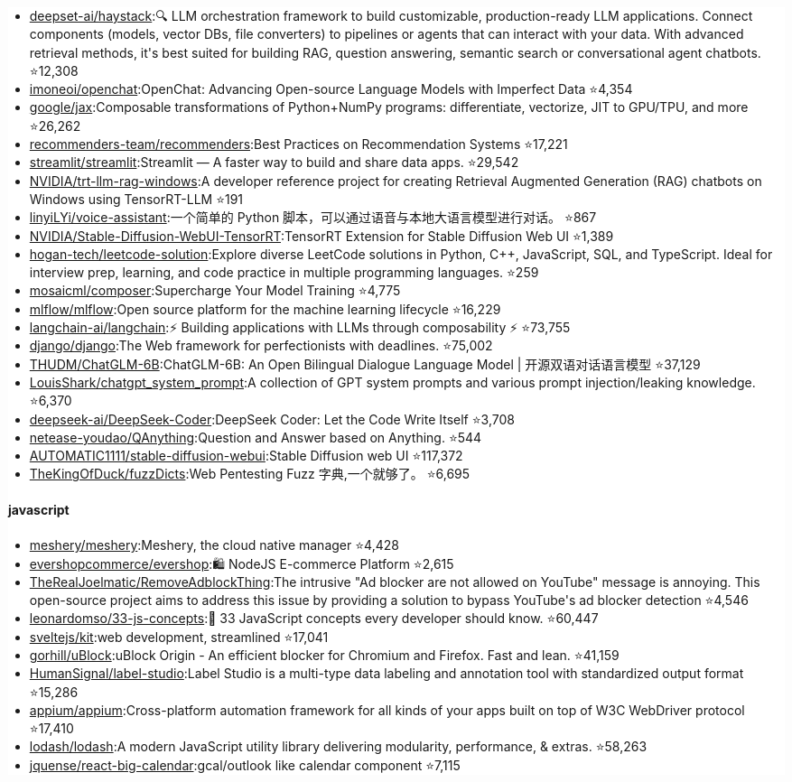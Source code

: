 * [deepset-ai/haystack](https://github.com/deepset-ai/haystack):🔍 LLM orchestration framework to build customizable, production-ready LLM applications. Connect components (models, vector DBs, file converters) to pipelines or agents that can interact with your data. With advanced retrieval methods, it's best suited for building RAG, question answering, semantic search or conversational agent chatbots. ⭐12,308
* [imoneoi/openchat](https://github.com/imoneoi/openchat):OpenChat: Advancing Open-source Language Models with Imperfect Data ⭐4,354
* [google/jax](https://github.com/google/jax):Composable transformations of Python+NumPy programs: differentiate, vectorize, JIT to GPU/TPU, and more ⭐26,262
* [recommenders-team/recommenders](https://github.com/recommenders-team/recommenders):Best Practices on Recommendation Systems ⭐17,221
* [streamlit/streamlit](https://github.com/streamlit/streamlit):Streamlit — A faster way to build and share data apps. ⭐29,542
* [NVIDIA/trt-llm-rag-windows](https://github.com/NVIDIA/trt-llm-rag-windows):A developer reference project for creating Retrieval Augmented Generation (RAG) chatbots on Windows using TensorRT-LLM ⭐191
* [linyiLYi/voice-assistant](https://github.com/linyiLYi/voice-assistant):一个简单的 Python 脚本，可以通过语音与本地大语言模型进行对话。 ⭐867
* [NVIDIA/Stable-Diffusion-WebUI-TensorRT](https://github.com/NVIDIA/Stable-Diffusion-WebUI-TensorRT):TensorRT Extension for Stable Diffusion Web UI ⭐1,389
* [hogan-tech/leetcode-solution](https://github.com/hogan-tech/leetcode-solution):Explore diverse LeetCode solutions in Python, C++, JavaScript, SQL, and TypeScript. Ideal for interview prep, learning, and code practice in multiple programming languages. ⭐259
* [mosaicml/composer](https://github.com/mosaicml/composer):Supercharge Your Model Training ⭐4,775
* [mlflow/mlflow](https://github.com/mlflow/mlflow):Open source platform for the machine learning lifecycle ⭐16,229
* [langchain-ai/langchain](https://github.com/langchain-ai/langchain):⚡ Building applications with LLMs through composability ⚡ ⭐73,755
* [django/django](https://github.com/django/django):The Web framework for perfectionists with deadlines. ⭐75,002
* [THUDM/ChatGLM-6B](https://github.com/THUDM/ChatGLM-6B):ChatGLM-6B: An Open Bilingual Dialogue Language Model | 开源双语对话语言模型 ⭐37,129
* [LouisShark/chatgpt_system_prompt](https://github.com/LouisShark/chatgpt_system_prompt):A collection of GPT system prompts and various prompt injection/leaking knowledge. ⭐6,370
* [deepseek-ai/DeepSeek-Coder](https://github.com/deepseek-ai/DeepSeek-Coder):DeepSeek Coder: Let the Code Write Itself ⭐3,708
* [netease-youdao/QAnything](https://github.com/netease-youdao/QAnything):Question and Answer based on Anything. ⭐544
* [AUTOMATIC1111/stable-diffusion-webui](https://github.com/AUTOMATIC1111/stable-diffusion-webui):Stable Diffusion web UI ⭐117,372
* [TheKingOfDuck/fuzzDicts](https://github.com/TheKingOfDuck/fuzzDicts):Web Pentesting Fuzz 字典,一个就够了。 ⭐6,695

#### javascript
* [meshery/meshery](https://github.com/meshery/meshery):Meshery, the cloud native manager ⭐4,428
* [evershopcommerce/evershop](https://github.com/evershopcommerce/evershop):🛍️ NodeJS E-commerce Platform ⭐2,615
* [TheRealJoelmatic/RemoveAdblockThing](https://github.com/TheRealJoelmatic/RemoveAdblockThing):The intrusive "Ad blocker are not allowed on YouTube" message is annoying. This open-source project aims to address this issue by providing a solution to bypass YouTube's ad blocker detection ⭐4,546
* [leonardomso/33-js-concepts](https://github.com/leonardomso/33-js-concepts):📜 33 JavaScript concepts every developer should know. ⭐60,447
* [sveltejs/kit](https://github.com/sveltejs/kit):web development, streamlined ⭐17,041
* [gorhill/uBlock](https://github.com/gorhill/uBlock):uBlock Origin - An efficient blocker for Chromium and Firefox. Fast and lean. ⭐41,159
* [HumanSignal/label-studio](https://github.com/HumanSignal/label-studio):Label Studio is a multi-type data labeling and annotation tool with standardized output format ⭐15,286
* [appium/appium](https://github.com/appium/appium):Cross-platform automation framework for all kinds of your apps built on top of W3C WebDriver protocol ⭐17,410
* [lodash/lodash](https://github.com/lodash/lodash):A modern JavaScript utility library delivering modularity, performance, & extras. ⭐58,263
* [jquense/react-big-calendar](https://github.com/jquense/react-big-calendar):gcal/outlook like calendar component ⭐7,115
